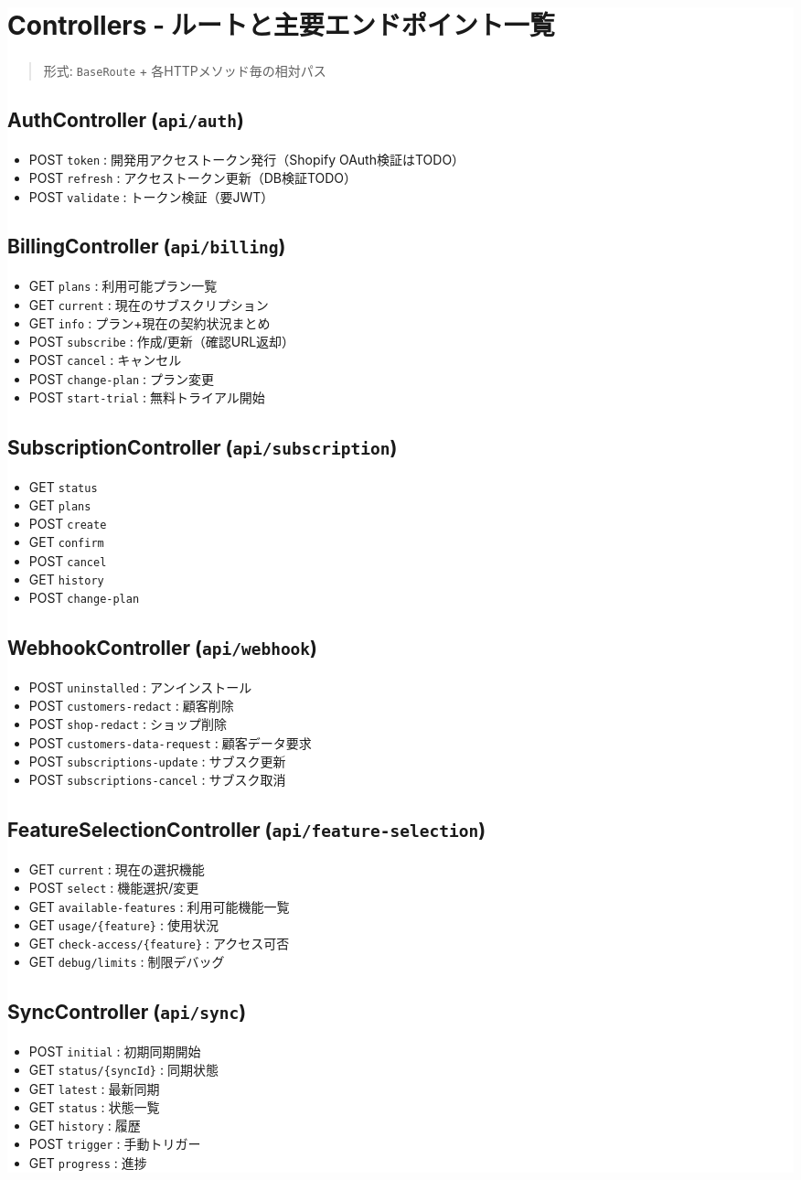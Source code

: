 # Controllers - ルートと主要エンドポイント一覧

> 形式: `BaseRoute` + 各HTTPメソッド毎の相対パス

## AuthController (`api/auth`)
- POST `token` : 開発用アクセストークン発行（Shopify OAuth検証はTODO）
- POST `refresh` : アクセストークン更新（DB検証TODO）
- POST `validate` : トークン検証（要JWT）

## BillingController (`api/billing`)
- GET `plans` : 利用可能プラン一覧
- GET `current` : 現在のサブスクリプション
- GET `info` : プラン+現在の契約状況まとめ
- POST `subscribe` : 作成/更新（確認URL返却）
- POST `cancel` : キャンセル
- POST `change-plan` : プラン変更
- POST `start-trial` : 無料トライアル開始

## SubscriptionController (`api/subscription`)
- GET `status`
- GET `plans`
- POST `create`
- GET `confirm`
- POST `cancel`
- GET `history`
- POST `change-plan`

## WebhookController (`api/webhook`)
- POST `uninstalled` : アンインストール
- POST `customers-redact` : 顧客削除
- POST `shop-redact` : ショップ削除
- POST `customers-data-request` : 顧客データ要求
- POST `subscriptions-update` : サブスク更新
- POST `subscriptions-cancel` : サブスク取消

## FeatureSelectionController (`api/feature-selection`)
- GET `current` : 現在の選択機能
- POST `select` : 機能選択/変更
- GET `available-features` : 利用可能機能一覧
- GET `usage/{feature}` : 使用状況
- GET `check-access/{feature}` : アクセス可否
- GET `debug/limits` : 制限デバッグ

## SyncController (`api/sync`)
- POST `initial` : 初期同期開始
- GET `status/{syncId}` : 同期状態
- GET `latest` : 最新同期
- GET `status` : 状態一覧
- GET `history` : 履歴
- POST `trigger` : 手動トリガー
- GET `progress` : 進捗

